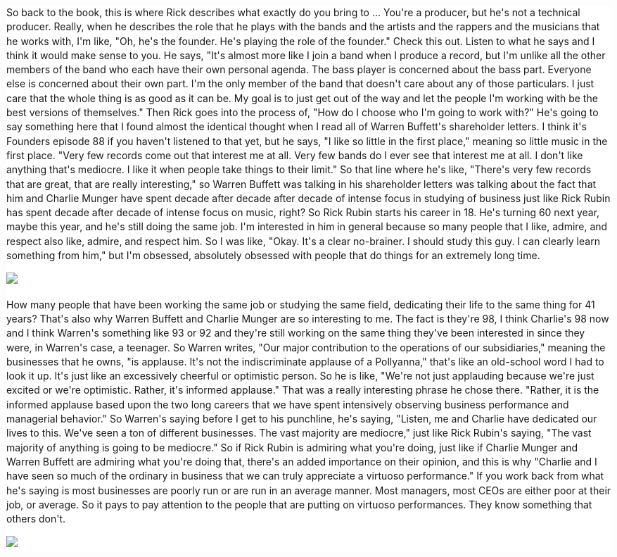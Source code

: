 So back to the book, this is where Rick describes what exactly do you bring to ... You're a producer, but he's not a technical producer. Really, when he describes the role that he plays with the bands and the artists and the rappers and the musicians that he works with, I'm like, "Oh, he's the founder. He's playing the role of the founder." Check this out. Listen to what he says and I think it would make sense to you. He says, "It's almost more like I join a band when I produce a record, but I'm unlike all the other members of the band who each have their own personal agenda. The bass player is concerned about the bass part. Everyone else is concerned about their own part. I'm the only member of the band that doesn't care about any of those particulars. I just care that the whole thing is as good as it can be. My goal is to just get out of the way and let the people I'm working with be the best versions of themselves." Then Rick goes into the process of, "How do I choose who I'm going to work with?" He's going to say something here that I found almost the identical thought when I read all of Warren Buffett's shareholder letters. I think it's Founders episode 88 if you haven't listened to that yet, but he says, "I like so little in the first place," meaning so little music in the first place. "Very few records come out that interest me at all. Very few bands do I ever see that interest me at all. I don't like anything that's mediocre. I like it when people take things to their limit." So that line where he's like, "There's very few records that are great, that are really interesting," so Warren Buffett was talking in his shareholder letters was talking about the fact that him and Charlie Munger have spent decade after decade after decade of intense focus in studying of business just like Rick Rubin has spent decade after decade of intense focus on music, right? So Rick Rubin starts his career in 18. He's turning 60 next year, maybe this year, and he's still doing the same job. I'm interested in him in general because so many people that I like, admire, and respect also like, admire, and respect him. So I was like, "Okay. It's a clear no-brainer. I should study this guy. I can clearly learn something from him," but I'm obsessed, absolutely obsessed with people that do things for an extremely long time.

![](https://www.foundersnotes.com/static/images/new_icons/chevron-down-alt-thin.svg)

How many people that have been working the same job or studying the same field, dedicating their life to the same thing for 41 years? That's also why Warren Buffett and Charlie Munger are so interesting to me. The fact is they're 98, I think Charlie's 98 now and I think Warren's something like 93 or 92 and they're still working on the same thing they've been interested in since they were, in Warren's case, a teenager. So Warren writes, "Our major contribution to the operations of our subsidiaries," meaning the businesses that he owns, "is applause. It's not the indiscriminate applause of a Pollyanna," that's like an old-school word I had to look it up. It's just like an excessively cheerful or optimistic person. So he is like, "We're not just applauding because we're just excited or we're optimistic. Rather, it's informed applause." That was a really interesting phrase he chose there. "Rather, it is the informed applause based upon the two long careers that we have spent intensively observing business performance and managerial behavior." So Warren's saying before I get to his punchline, he's saying, "Listen, me and Charlie have dedicated our lives to this. We've seen a ton of different businesses. The vast majority are mediocre," just like Rick Rubin's saying, "The vast majority of anything is going to be mediocre." So if Rick Rubin is admiring what you're doing, just like if Charlie Munger and Warren Buffett are admiring what you're doing that, there's an added importance on their opinion, and this is why "Charlie and I have seen so much of the ordinary in business that we can truly appreciate a virtuoso performance." If you work back from what he's saying is most businesses are poorly run or are run in an average manner. Most managers, most CEOs are either poor at their job, or average. So it pays to pay attention to the people that are putting on virtuoso performances. They know something that others don't.

![](https://www.foundersnotes.com/static/images/new_icons/chevron-down-alt-thin.svg)

